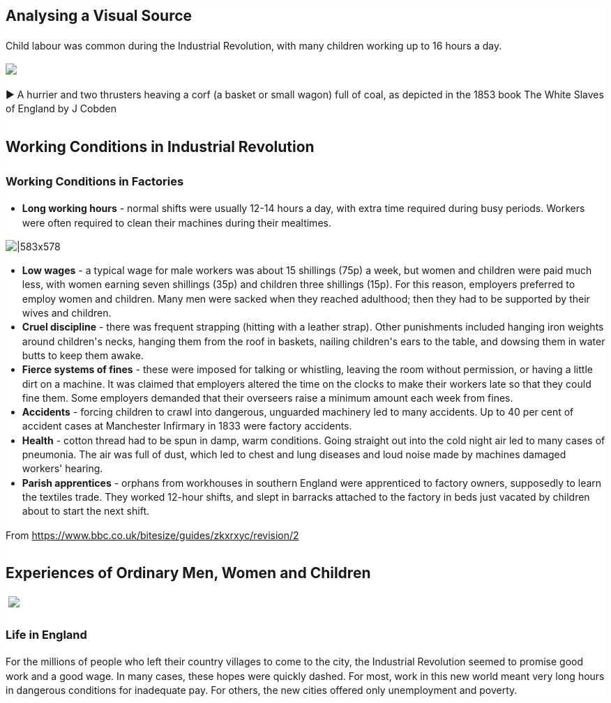 ##  Analysing a Visual Source

Child labour was common during the Industrial Revolution, with many children working up to 16 hours a day.

![](https://lh7-rt.googleusercontent.com/docsz/AD_4nXeSY6NYHrg7GV3aVTAaXrL3seOL05Qk7mIyEkfePcAUQ_NlUrCO4mF8vi6zwheL57ZyAnIVl8feQECQ-5ZY0fQtcRvd5MGWpqa7X7KJV90GiOSPZWcb1JpbgPpzxAQagGmLbSqQ?key=3ChSd2MsNylYA5bhKGMQLyJu)

► A hurrier and two thrusters heaving a corf (a basket or small wagon) full of coal, as depicted in the 1853 book The White Slaves of England by J Cobden

##  Working Conditions in Industrial Revolution

###  Working Conditions in Factories

- **Long working hours** - normal shifts were usually 12-14 hours a day, with extra time required during busy periods. Workers were often required to clean their machines during their mealtimes.

![|583x578](https://lh7-rt.googleusercontent.com/docsz/AD_4nXcH2vb_lTi_o9-QY8qpC8e5EGnQ42QAYlMuQhHDGilIsASy-dje8W_mOGNIMLVcUbmlmriH8HvWS-XQFXnv1UlkIDQo55DeVoEK_Y2OZ8DbA7HIeXan4QXaslWE6KvQlg?key=XDkjnEVa8BE1j_fT4Kgu9KtJ)

- **Low wages** - a typical wage for male workers was about 15 shillings (75p) a week, but women and children were paid much less, with women earning seven shillings (35p) and children three shillings (15p). For this reason, employers preferred to employ women and children. Many men were sacked when they reached adulthood; then they had to be supported by their wives and children.
- **Cruel discipline** - there was frequent strapping (hitting with a leather strap). Other punishments included hanging iron weights around children's necks, hanging them from the roof in baskets, nailing children's ears to the table, and dowsing them in water butts to keep them awake.
- **Fierce systems of fines** - these were imposed for talking or whistling, leaving the room without permission, or having a little dirt on a machine. It was claimed that employers altered the time on the clocks to make their workers late so that they could fine them. Some employers demanded that their overseers raise a minimum amount each week from fines.
- **Accidents** - forcing children to crawl into dangerous, unguarded machinery led to many accidents. Up to 40 per cent of accident cases at Manchester Infirmary in 1833 were factory accidents.
- **Health** - cotton thread had to be spun in damp, warm conditions. Going straight out into the cold night air led to many cases of pneumonia. The air was full of dust, which led to chest and lung diseases and loud noise made by machines damaged workers' hearing.
- **Parish apprentices** - orphans from workhouses in southern England were apprenticed to factory owners, supposedly to learn the textiles trade. They worked 12-hour shifts, and slept in barracks attached to the factory in beds just vacated by children about to start the next shift.

From https://www.bbc.co.uk/bitesize/guides/zkxrxyc/revision/2

##  Experiences of Ordinary Men, Women and Children

 ![](https://lh7-rt.googleusercontent.com/docsz/AD_4nXdKzic06PnYH1uUQlNe7QG9x-1X_WxyKZo4ZCLzqdLIo1XBF7Br0iPu1IxRnJfuWrGLmdpuCy4381deoKzzGxzun5lnogyZim4tsVSAx-xBDcwwZA6pNQ0le1C6oR_APIENOyWcAA?key=_SQTa-WIr3ZkAzmF1RfLiy5W)

###  Life in England

For the millions of people who left their country villages to come to the city, the Industrial Revolution seemed to promise good work and a good wage. In many cases, these hopes were quickly dashed. For most, work in this new world meant very long hours in dangerous conditions for inadequate pay. For others, the new cities offered only unemployment and poverty.
